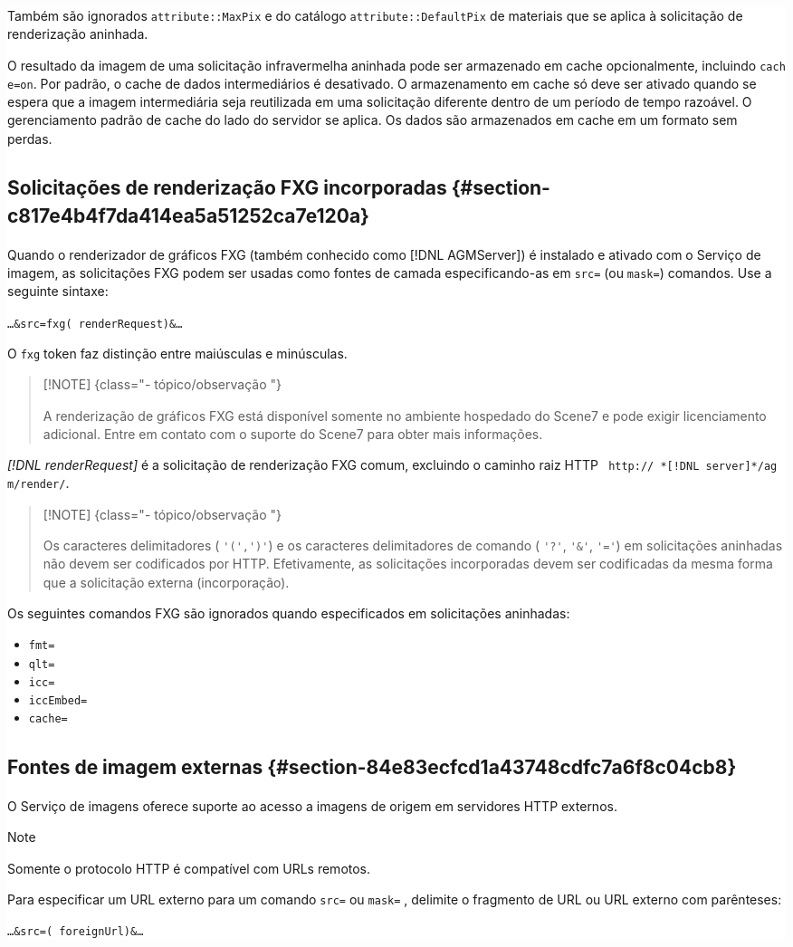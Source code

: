 Também são ignorados `attribute::MaxPix` e do catálogo `attribute::DefaultPix` de materiais que se aplica à solicitação de renderização aninhada.

O resultado da imagem de uma solicitação infravermelha aninhada pode ser armazenado em cache opcionalmente, incluindo `cache=on`. Por padrão, o cache de dados intermediários é desativado. O armazenamento em cache só deve ser ativado quando se espera que a imagem intermediária seja reutilizada em uma solicitação diferente dentro de um período de tempo razoável. O gerenciamento padrão de cache do lado do servidor se aplica. Os dados são armazenados em cache em um formato sem perdas.

## Solicitações de renderização FXG incorporadas {#section-c817e4b4f7da414ea5a51252ca7e120a}

Quando o renderizador de gráficos FXG (também conhecido como [!DNL AGMServer]) é instalado e ativado com o Serviço de imagem, as solicitações FXG podem ser usadas como fontes de camada especificando-as em `src=` (ou `mask=`) comandos. Use a seguinte sintaxe:

`…&src=fxg( renderRequest)&…`

O `fxg` token faz distinção entre maiúsculas e minúsculas.

>[!NOTE] {class=&quot;- tópico/observação &quot;}
>
>A renderização de gráficos FXG está disponível somente no ambiente hospedado do Scene7 e pode exigir licenciamento adicional. Entre em contato com o suporte do Scene7 para obter mais informações.

*[!DNL renderRequest]* é a solicitação de renderização FXG comum, excluindo o caminho raiz HTTP ` http:// *[!DNL server]*/agm/render/`.

>[!NOTE] {class=&quot;- tópico/observação &quot;}
>
>Os caracteres delimitadores ( `'(',')'`) e os caracteres delimitadores de comando ( `'?'`, `'&'`, `'='`) em solicitações aninhadas não devem ser codificados por HTTP. Efetivamente, as solicitações incorporadas devem ser codificadas da mesma forma que a solicitação externa (incorporação).

Os seguintes comandos FXG são ignorados quando especificados em solicitações aninhadas:

* `fmt=`
* `qlt=`
* `icc=`
* `iccEmbed=`
* `cache=`

## Fontes de imagem externas {#section-84e83ecfcd1a43748cdfc7a6f8c04cb8}

O Serviço de imagens oferece suporte ao acesso a imagens de origem em servidores HTTP externos.

>[!NOTE]
>
>Somente o protocolo HTTP é compatível com URLs remotos.

Para especificar um URL externo para um comando `src=` ou `mask=` , delimite o fragmento de URL ou URL externo com parênteses:

`…&src=( foreignUrl)&…`
